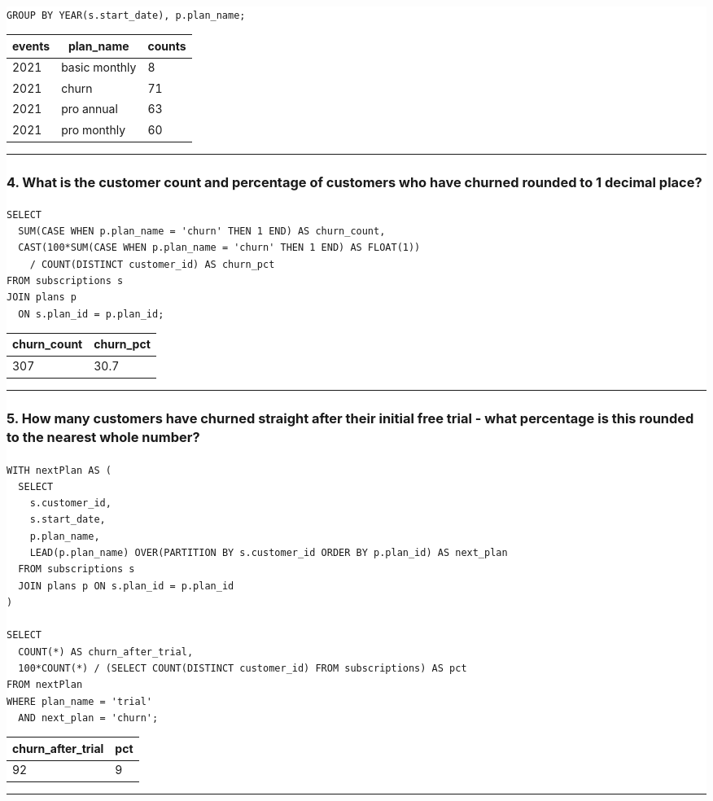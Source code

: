 ```TSQL
GROUP BY YEAR(s.start_date), p.plan_name;
```
| events | plan_name     | counts  |
|--------|---------------|---------|
| 2021   | basic monthly | 8       |
| 2021   | churn         | 71      |
| 2021   | pro annual    | 63      |
| 2021   | pro monthly   | 60      |

---
### 4. What is the customer count and percentage of customers who have churned rounded to 1 decimal place?
```TSQL
SELECT 
  SUM(CASE WHEN p.plan_name = 'churn' THEN 1 END) AS churn_count,
  CAST(100*SUM(CASE WHEN p.plan_name = 'churn' THEN 1 END) AS FLOAT(1)) 
    / COUNT(DISTINCT customer_id) AS churn_pct
FROM subscriptions s
JOIN plans p 
  ON s.plan_id = p.plan_id;
```
| churn_count | churn_pct   |
|-------------|-------------|
| 307         | 30.7        |

---
### 5. How many customers have churned straight after their initial free trial - what percentage is this rounded to the nearest whole number?
```TSQL
WITH nextPlan AS (
  SELECT 
    s.customer_id,
    s.start_date,
    p.plan_name,
    LEAD(p.plan_name) OVER(PARTITION BY s.customer_id ORDER BY p.plan_id) AS next_plan
  FROM subscriptions s
  JOIN plans p ON s.plan_id = p.plan_id
)

SELECT 
  COUNT(*) AS churn_after_trial,
  100*COUNT(*) / (SELECT COUNT(DISTINCT customer_id) FROM subscriptions) AS pct
FROM nextPlan
WHERE plan_name = 'trial' 
  AND next_plan = 'churn';
```
| churn_after_trial | pct         |
|-------------------|-------------|
| 92                | 9           |

---